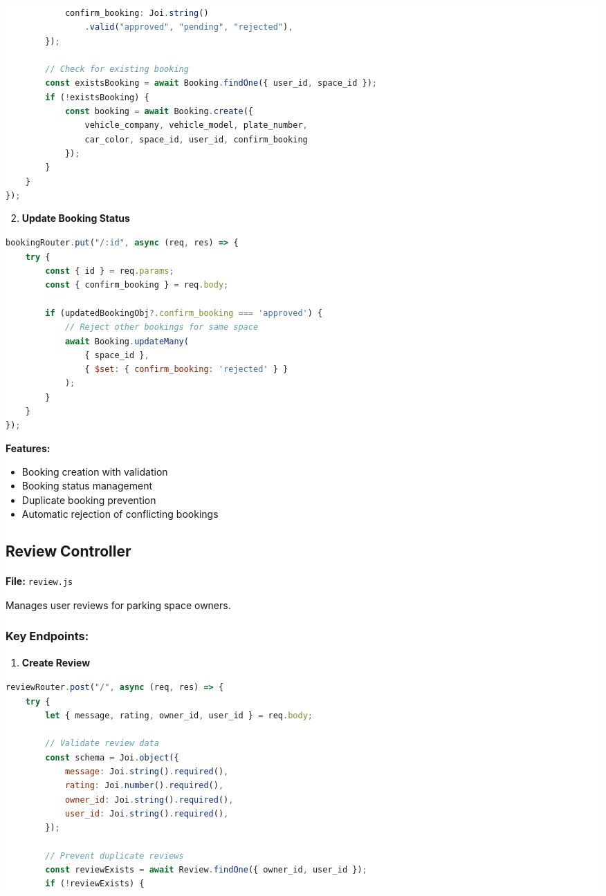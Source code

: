```javascript
            confirm_booking: Joi.string()
                .valid("approved", "pending", "rejected"),
        });

        // Check for existing booking
        const existsBooking = await Booking.findOne({ user_id, space_id });
        if (!existsBooking) {
            const booking = await Booking.create({ 
                vehicle_company, vehicle_model, plate_number,
                car_color, space_id, user_id, confirm_booking 
            });
        }
    }
});
```

2. **Update Booking Status**
```javascript
bookingRouter.put("/:id", async (req, res) => {
    try {
        const { id } = req.params;
        const { confirm_booking } = req.body;

        if (updatedBookingObj?.confirm_booking === 'approved') {
            // Reject other bookings for same space
            await Booking.updateMany(
                { space_id }, 
                { $set: { confirm_booking: 'rejected' } }
            );
        }
    }
});
```

**Features:**
- Booking creation with validation
- Booking status management
- Duplicate booking prevention
- Automatic rejection of conflicting bookings

## Review Controller
**File:** `review.js`

Manages user reviews for parking space owners.

### Key Endpoints:

1. **Create Review**
```javascript
reviewRouter.post("/", async (req, res) => {
    try {
        let { message, rating, owner_id, user_id } = req.body;

        // Validate review data
        const schema = Joi.object({
            message: Joi.string().required(),
            rating: Joi.number().required(),
            owner_id: Joi.string().required(),
            user_id: Joi.string().required(),
        });

        // Prevent duplicate reviews
        const reviewExists = await Review.findOne({ owner_id, user_id });
        if (!reviewExists) {
```